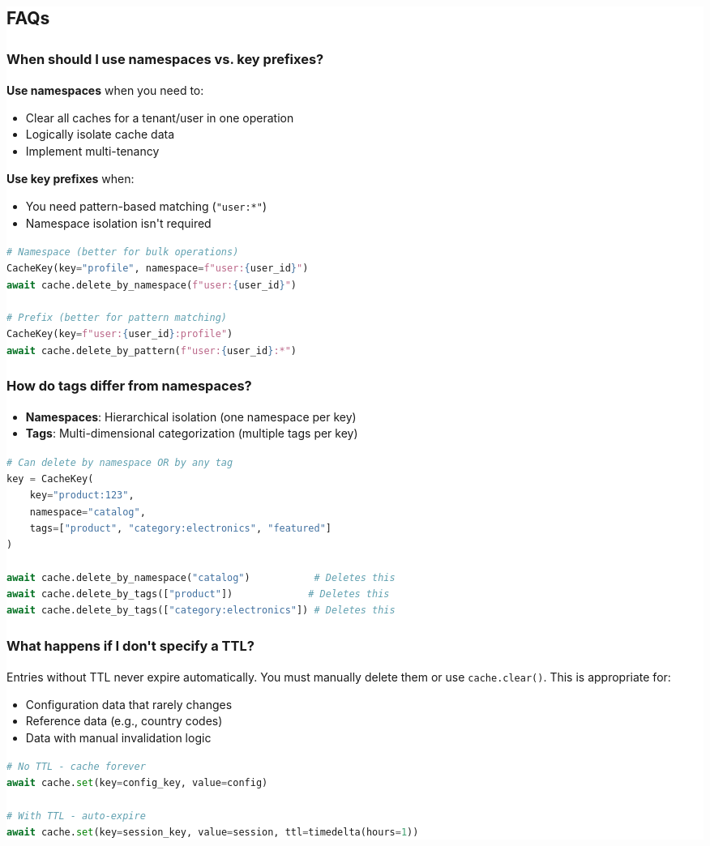 ## FAQs

### When should I use namespaces vs. key prefixes?

**Use namespaces** when you need to:

- Clear all caches for a tenant/user in one operation
- Logically isolate cache data
- Implement multi-tenancy

**Use key prefixes** when:

- You need pattern-based matching (`"user:*"`)
- Namespace isolation isn't required

```python
# Namespace (better for bulk operations)
CacheKey(key="profile", namespace=f"user:{user_id}")
await cache.delete_by_namespace(f"user:{user_id}")

# Prefix (better for pattern matching)
CacheKey(key=f"user:{user_id}:profile")
await cache.delete_by_pattern(f"user:{user_id}:*")
```

### How do tags differ from namespaces?

- **Namespaces**: Hierarchical isolation (one namespace per key)
- **Tags**: Multi-dimensional categorization (multiple tags per key)

```python
# Can delete by namespace OR by any tag
key = CacheKey(
    key="product:123",
    namespace="catalog",
    tags=["product", "category:electronics", "featured"]
)

await cache.delete_by_namespace("catalog")           # Deletes this
await cache.delete_by_tags(["product"])             # Deletes this
await cache.delete_by_tags(["category:electronics"]) # Deletes this
```

### What happens if I don't specify a TTL?

Entries without TTL never expire automatically. You must manually delete them or use `cache.clear()`. This is appropriate for:

- Configuration data that rarely changes
- Reference data (e.g., country codes)
- Data with manual invalidation logic

```python
# No TTL - cache forever
await cache.set(key=config_key, value=config)

# With TTL - auto-expire
await cache.set(key=session_key, value=session, ttl=timedelta(hours=1))
```
